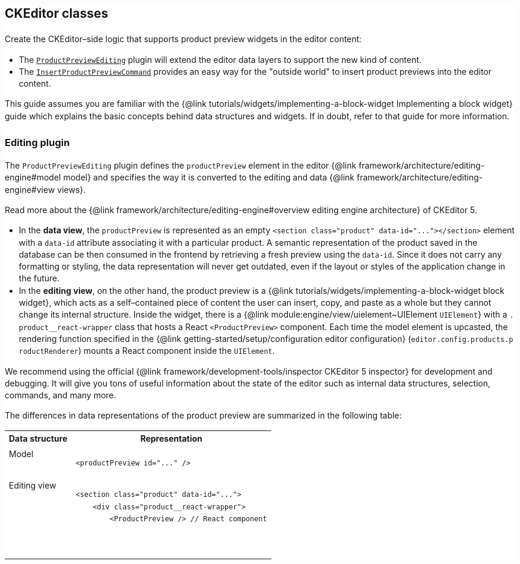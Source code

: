 ## CKEditor classes

Create the CKEditor–side logic that supports product preview widgets in the editor content:

* The [`ProductPreviewEditing`](#editing-plugin) plugin will extend the editor data layers to support the new kind of content.
* The [`InsertProductPreviewCommand`](#command) provides an easy way for the "outside world" to insert product previews into the editor content.

<info-box>
	This guide assumes you are familiar with the {@link tutorials/widgets/implementing-a-block-widget Implementing a block widget} guide which explains the basic concepts behind data structures and widgets. If in doubt, refer to that guide for more information.
</info-box>

### Editing plugin

The `ProductPreviewEditing` plugin defines the `productPreview` element in the editor {@link framework/architecture/editing-engine#model model} and specifies the way it is converted to the editing and data {@link framework/architecture/editing-engine#view views}.

<info-box>
	Read more about the {@link framework/architecture/editing-engine#overview editing engine architecture} of CKEditor&nbsp;5.
</info-box>

* In the **data view**, the `productPreview` is represented as an empty `<section class="product" data-id="..."></section>` element with a `data-id` attribute associating it with a particular product. A semantic representation of the product saved in the database can be then consumed in the frontend by retrieving a fresh preview using the `data-id`. Since it does not carry any formatting or styling, the data representation will never get outdated, even if the layout or styles of the application change in the future.
* In the **editing view**, on the other hand, the product preview is a {@link tutorials/widgets/implementing-a-block-widget block widget}, which acts as a self–contained piece of content the user can insert, copy, and paste as a whole but they cannot change its internal structure. Inside the widget, there is a {@link module:engine/view/uielement~UIElement `UIElement`} with a `.product__react-wrapper` class that hosts a React `<ProductPreview>` component. Each time the model element is upcasted, the rendering function specified in the {@link getting-started/setup/configuration editor configuration} (`editor.config.products.productRenderer`) mounts a React component inside the `UIElement`.

<info-box>
	We recommend using the official {@link framework/development-tools/inspector CKEditor&nbsp;5 inspector} for development and debugging. It will give you tons of useful information about the state of the editor such as internal data structures, selection, commands, and many more.
</info-box>

The differences in data representations of the product preview are summarized in the following table:

<table>
	<tr>
		<th>Data structure</th>
		<th>Representation</th>
	</tr>
	<tr>
		<td>Model</td>
		<td>
			<pre><code>&lt;productPreview id="..." /></code></pre>
		</td>
	</tr>
	<tr>
		<td>Editing view</td>
		<td>
			<pre><code>&lt;section class="product" data-id="...">
	&lt;div class="product__react-wrapper">
		&lt;ProductPreview /> // React component